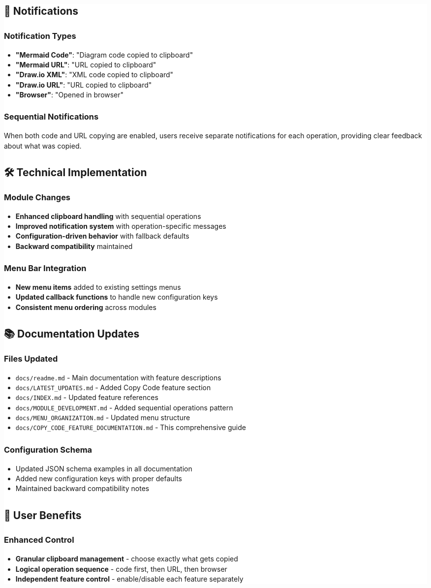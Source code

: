 ## 🔔 Notifications

### **Notification Types**
- **"Mermaid Code"**: "Diagram code copied to clipboard"
- **"Mermaid URL"**: "URL copied to clipboard"  
- **"Draw.io XML"**: "XML code copied to clipboard"
- **"Draw.io URL"**: "URL copied to clipboard"
- **"Browser"**: "Opened in browser"

### **Sequential Notifications**
When both code and URL copying are enabled, users receive separate notifications for each operation, providing clear feedback about what was copied.

## 🛠️ Technical Implementation

### **Module Changes**
- **Enhanced clipboard handling** with sequential operations
- **Improved notification system** with operation-specific messages
- **Configuration-driven behavior** with fallback defaults
- **Backward compatibility** maintained

### **Menu Bar Integration**
- **New menu items** added to existing settings menus
- **Updated callback functions** to handle new configuration keys
- **Consistent menu ordering** across modules

## 📚 Documentation Updates

### **Files Updated**
- `docs/readme.md` - Main documentation with feature descriptions
- `docs/LATEST_UPDATES.md` - Added Copy Code feature section
- `docs/INDEX.md` - Updated feature references
- `docs/MODULE_DEVELOPMENT.md` - Added sequential operations pattern
- `docs/MENU_ORGANIZATION.md` - Updated menu structure
- `docs/COPY_CODE_FEATURE_DOCUMENTATION.md` - This comprehensive guide

### **Configuration Schema**
- Updated JSON schema examples in all documentation
- Added new configuration keys with proper defaults
- Maintained backward compatibility notes

## 🎯 User Benefits

### **Enhanced Control**
- **Granular clipboard management** - choose exactly what gets copied
- **Logical operation sequence** - code first, then URL, then browser
- **Independent feature control** - enable/disable each feature separately
